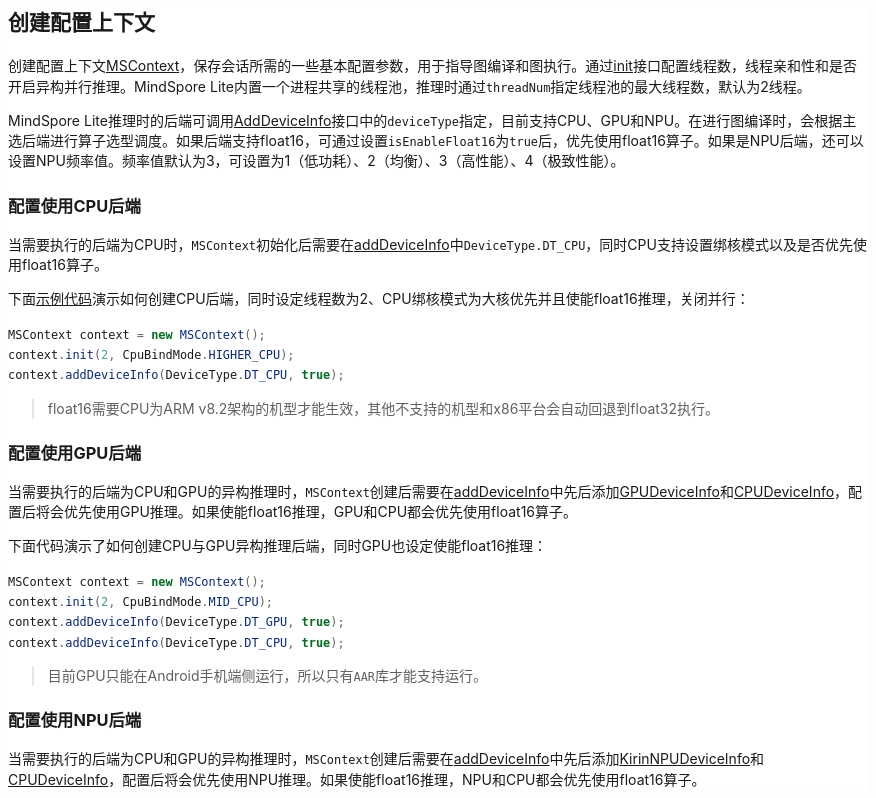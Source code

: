 ## 创建配置上下文

创建配置上下文[MSContext](https://www.mindspore.cn/lite/api/zh-CN/master/api_java/mscontext.html#mscontext)，保存会话所需的一些基本配置参数，用于指导图编译和图执行。通过[init](https://www.mindspore.cn/lite/api/zh-CN/master/api_java/mscontext.html#init)接口配置线程数，线程亲和性和是否开启异构并行推理。MindSpore Lite内置一个进程共享的线程池，推理时通过`threadNum`指定线程池的最大线程数，默认为2线程。

MindSpore Lite推理时的后端可调用[AddDeviceInfo](https://www.mindspore.cn/lite/api/zh-CN/master/api_java/mscontext.html#adddeviceinfo)接口中的`deviceType`指定，目前支持CPU、GPU和NPU。在进行图编译时，会根据主选后端进行算子选型调度。如果后端支持float16，可通过设置`isEnableFloat16`为`true`后，优先使用float16算子。如果是NPU后端，还可以设置NPU频率值。频率值默认为3，可设置为1（低功耗）、2（均衡）、3（高性能）、4（极致性能）。

### 配置使用CPU后端

当需要执行的后端为CPU时，`MSContext`初始化后需要在[addDeviceInfo](https://www.mindspore.cn/lite/api/zh-CN/master/api_java/mscontext.html#adddeviceinfo)中`DeviceType.DT_CPU`，同时CPU支持设置绑核模式以及是否优先使用float16算子。

下面[示例代码](https://gitee.com/mindspore/mindspore/blob/master/mindspore/lite/examples/runtime_java/app/src/main/java/com/mindspore/lite/demo/MainActivity.java#L59)演示如何创建CPU后端，同时设定线程数为2、CPU绑核模式为大核优先并且使能float16推理，关闭并行：

```java
MSContext context = new MSContext();
context.init(2, CpuBindMode.HIGHER_CPU);
context.addDeviceInfo(DeviceType.DT_CPU, true);
```

> float16需要CPU为ARM v8.2架构的机型才能生效，其他不支持的机型和x86平台会自动回退到float32执行。

### 配置使用GPU后端

当需要执行的后端为CPU和GPU的异构推理时，`MSContext`创建后需要在[addDeviceInfo](https://www.mindspore.cn/lite/api/zh-CN/master/api_java/mscontext.html#adddeviceinfo)中先后添加[GPUDeviceInfo](https://www.mindspore.cn/lite/api/zh-CN/master/api_cpp/mindspore.html#gpudeviceinfo)和[CPUDeviceInfo](https://www.mindspore.cn/lite/api/zh-CN/master/api_cpp/mindspore.html#cpudeviceinfo)，配置后将会优先使用GPU推理。如果使能float16推理，GPU和CPU都会优先使用float16算子。

下面代码演示了如何创建CPU与GPU异构推理后端，同时GPU也设定使能float16推理：

```java
MSContext context = new MSContext();
context.init(2, CpuBindMode.MID_CPU);
context.addDeviceInfo(DeviceType.DT_GPU, true);
context.addDeviceInfo(DeviceType.DT_CPU, true);
```

> 目前GPU只能在Android手机端侧运行，所以只有`AAR`库才能支持运行。

### 配置使用NPU后端

当需要执行的后端为CPU和GPU的异构推理时，`MSContext`创建后需要在[addDeviceInfo](https://www.mindspore.cn/lite/api/zh-CN/master/api_java/mscontext.html#adddeviceinfo)中先后添加[KirinNPUDeviceInfo](https://www.mindspore.cn/lite/api/zh-CN/master/api_cpp/mindspore.html#kirinnpudeviceinfo)和[CPUDeviceInfo](https://www.mindspore.cn/lite/api/zh-CN/master/api_cpp/mindspore.html#cpudeviceinfo)，配置后将会优先使用NPU推理。如果使能float16推理，NPU和CPU都会优先使用float16算子。

